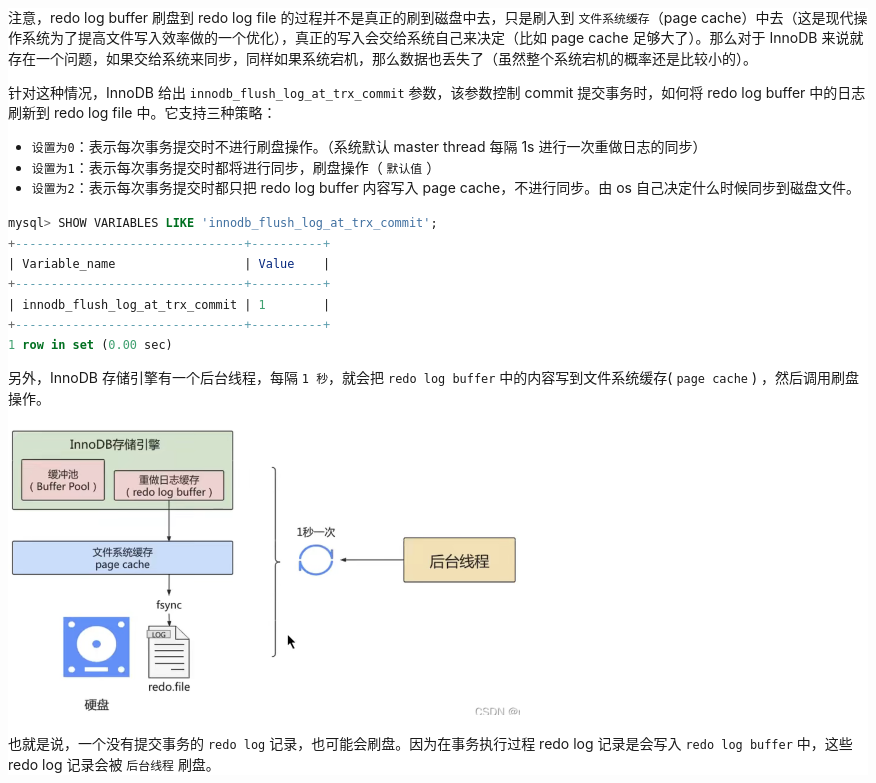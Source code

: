 注意，redo log buffer 刷盘到 redo log file 的过程并不是真正的刷到磁盘中去，只是刷入到 `文件系统缓存`（page cache）中去（这是现代操作系统为了提高文件写入效率做的一个优化），真正的写入会交给系统自己来决定（比如 page cache 足够大了）。那么对于 InnoDB 来说就存在一个问题，如果交给系统来同步，同样如果系统宕机，那么数据也丢失了（虽然整个系统宕机的概率还是比较小的）。

针对这种情况，InnoDB 给出 `innodb_flush_log_at_trx_commit` 参数，该参数控制 commit 提交事务时，如何将 redo log buffer 中的日志刷新到 redo log file 中。它支持三种策略：

- `设置为0`：表示每次事务提交时不进行刷盘操作。（系统默认 master thread 每隔 1s 进行一次重做日志的同步）
- `设置为1`：表示每次事务提交时都将进行同步，刷盘操作（ `默认值` ） 
- `设置为2`：表示每次事务提交时都只把 redo log buffer 内容写入 page cache，不进行同步。由 os 自己决定什么时候同步到磁盘文件。

```sql
mysql> SHOW VARIABLES LIKE 'innodb_flush_log_at_trx_commit';
+--------------------------------+----------+
| Variable_name                  | Value    |
+--------------------------------+----------+
| innodb_flush_log_at_trx_commit | 1        |
+--------------------------------+----------+
1 row in set (0.00 sec)
```

另外，InnoDB 存储引擎有一个后台线程，每隔 `1 秒`，就会把 `redo log buffer` 中的内容写到文件系统缓存( `page cache` ) ，然后调用刷盘操作。

<img src="images/image-20220622224625797.png" alt="image-20220622224625797" style="zoom: 50%;" />



也就是说，一个没有提交事务的 `redo log` 记录，也可能会刷盘。因为在事务执行过程 redo log 记录是会写入 `redo log buffer` 中，这些 redo log 记录会被 `后台线程` 刷盘。
